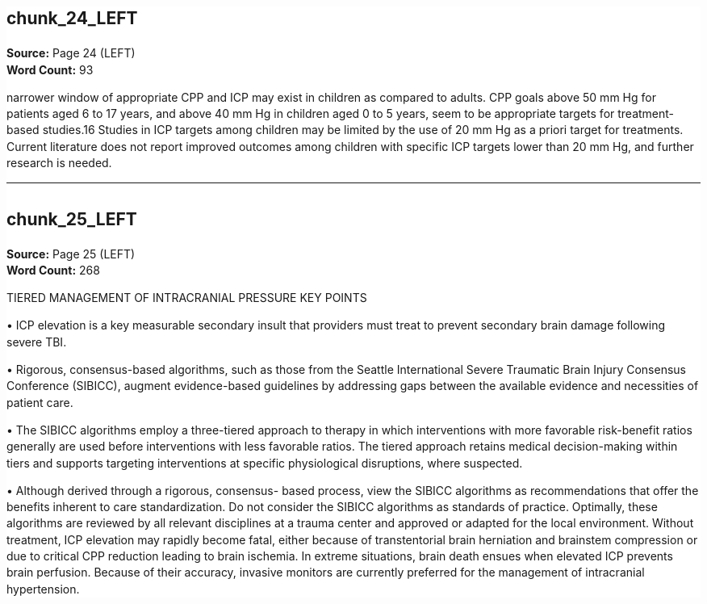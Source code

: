 
## chunk_24_LEFT

**Source:** Page 24 (LEFT)  
**Word Count:** 93  

narrower window of appropriate CPP and ICP may exist 
in children as compared to adults. CPP goals above 50 
mm Hg for patients aged 6 to 17 years, and above 40 mm 
Hg in children aged 0 to 5 years, seem to be appropriate 
targets for treatment-based studies.16 Studies in ICP targets 
among children may be limited by the use of 20 mm Hg as 
a priori target for treatments. Current literature does not 
report improved outcomes among children with specific 
ICP targets lower than 20 mm Hg, and further research is 
needed.

---

## chunk_25_LEFT

**Source:** Page 25 (LEFT)  
**Word Count:** 268  

TIERED MANAGEMENT OF 
INTRACRANIAL PRESSURE
KEY POINTS
 
• ICP elevation is a key measurable secondary insult that 
providers must treat to prevent secondary brain damage 
following severe TBI.
 
• Rigorous, consensus-based algorithms, such as those 
from the Seattle International Severe Traumatic Brain 
Injury Consensus Conference (SIBICC), augment 
evidence-based guidelines by addressing gaps between 
the available evidence and necessities of patient care. 
 
• The SIBICC algorithms employ a three-tiered approach 
to therapy in which interventions with more favorable 
risk-benefit ratios generally are used before interventions 
with less favorable ratios. The tiered approach retains 
medical decision-making within tiers and supports 
targeting interventions at specific physiological 
disruptions, where suspected.
 
• Although derived through a rigorous, consensus-
based process, view the SIBICC algorithms as 
recommendations that offer the benefits inherent to care 
standardization. Do not consider the SIBICC algorithms 
as standards of practice. Optimally, these algorithms are 
reviewed by all relevant disciplines at a trauma center 
and approved or adapted for the local environment.
Without treatment, ICP elevation may rapidly become 
fatal, either because of transtentorial brain herniation and 
brainstem compression or due to critical CPP reduction 
leading to brain ischemia. In extreme situations, brain 
death ensues when elevated ICP prevents brain perfusion. 
Because of their accuracy, invasive monitors are currently 
preferred for the management of intracranial hypertension.
 